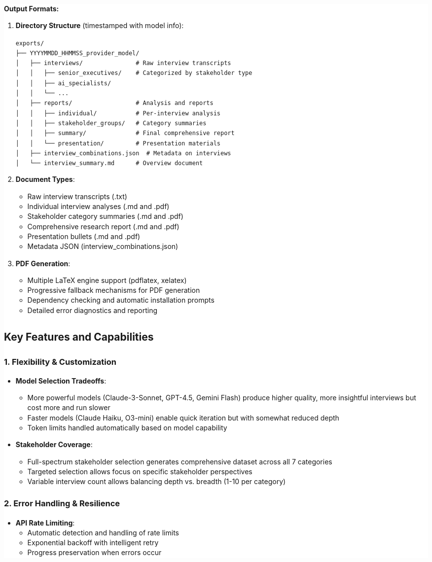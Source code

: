 **Output Formats:**
1. **Directory Structure** (timestamped with model info):
   ```
   exports/
   ├── YYYYMMDD_HHMMSS_provider_model/
   │   ├── interviews/               # Raw interview transcripts
   │   │   ├── senior_executives/    # Categorized by stakeholder type
   │   │   ├── ai_specialists/
   │   │   └── ...
   │   ├── reports/                  # Analysis and reports
   │   │   ├── individual/           # Per-interview analysis
   │   │   ├── stakeholder_groups/   # Category summaries
   │   │   ├── summary/              # Final comprehensive report
   │   │   └── presentation/         # Presentation materials
   │   ├── interview_combinations.json  # Metadata on interviews
   │   └── interview_summary.md      # Overview document
   ```

2. **Document Types**:
   - Raw interview transcripts (.txt)
   - Individual interview analyses (.md and .pdf)
   - Stakeholder category summaries (.md and .pdf)
   - Comprehensive research report (.md and .pdf)
   - Presentation bullets (.md and .pdf)
   - Metadata JSON (interview_combinations.json)

3. **PDF Generation**:
   - Multiple LaTeX engine support (pdflatex, xelatex)
   - Progressive fallback mechanisms for PDF generation
   - Dependency checking and automatic installation prompts
   - Detailed error diagnostics and reporting

## Key Features and Capabilities

### 1. Flexibility & Customization

- **Model Selection Tradeoffs**:
  - More powerful models (Claude-3-Sonnet, GPT-4.5, Gemini Flash) produce higher quality, more insightful interviews but cost more and run slower
  - Faster models (Claude Haiku, O3-mini) enable quick iteration but with somewhat reduced depth
  - Token limits handled automatically based on model capability

- **Stakeholder Coverage**:
  - Full-spectrum stakeholder selection generates comprehensive dataset across all 7 categories
  - Targeted selection allows focus on specific stakeholder perspectives
  - Variable interview count allows balancing depth vs. breadth (1-10 per category)

### 2. Error Handling & Resilience

- **API Rate Limiting**:
  - Automatic detection and handling of rate limits
  - Exponential backoff with intelligent retry
  - Progress preservation when errors occur
